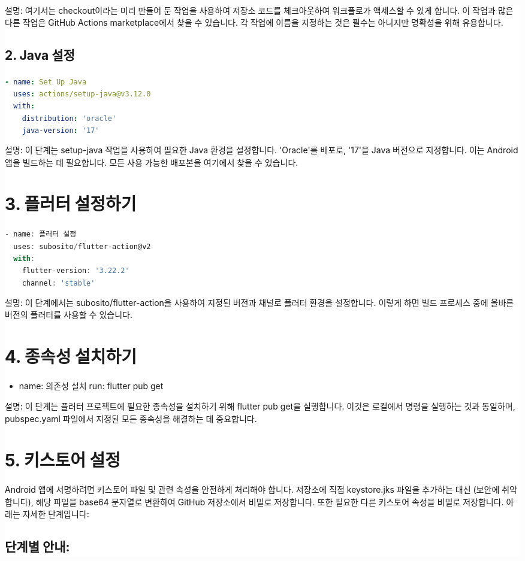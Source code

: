 <div class="content-ad"></div>

설명: 여기서는 checkout이라는 미리 만들어 둔 작업을 사용하여 저장소 코드를 체크아웃하여 워크플로가 액세스할 수 있게 합니다. 이 작업과 많은 다른 작업은 GitHub Actions marketplace에서 찾을 수 있습니다. 각 작업에 이름을 지정하는 것은 필수는 아니지만 명확성을 위해 유용합니다.

## 2. Java 설정

```yaml
- name: Set Up Java
  uses: actions/setup-java@v3.12.0
  with:
    distribution: 'oracle'
    java-version: '17'
```

설명: 이 단계는 setup-java 작업을 사용하여 필요한 Java 환경을 설정합니다. 'Oracle'를 배포로, '17'을 Java 버전으로 지정합니다. 이는 Android 앱을 빌드하는 데 필요합니다. 모든 사용 가능한 배포본을 여기에서 찾을 수 있습니다.

<div class="content-ad"></div>

# 3. 플러터 설정하기

```js
- name: 플러터 설정
  uses: subosito/flutter-action@v2
  with:
    flutter-version: '3.22.2'
    channel: 'stable'
```

설명: 이 단계에서는 subosito/flutter-action을 사용하여 지정된 버전과 채널로 플러터 환경을 설정합니다. 이렇게 하면 빌드 프로세스 중에 올바른 버전의 플러터를 사용할 수 있습니다.

# 4. 종속성 설치하기

<div class="content-ad"></div>


- name: 의존성 설치
  run: flutter pub get


설명: 이 단계는 플러터 프로젝트에 필요한 종속성을 설치하기 위해 flutter pub get을 실행합니다. 이것은 로컬에서 명령을 실행하는 것과 동일하며, pubspec.yaml 파일에서 지정된 모든 종속성을 해결하는 데 중요합니다.

# 5. 키스토어 설정

Android 앱에 서명하려면 키스토어 파일 및 관련 속성을 안전하게 처리해야 합니다. 저장소에 직접 keystore.jks 파일을 추가하는 대신 (보안에 취약합니다), 해당 파일을 base64 문자열로 변환하여 GitHub 저장소에서 비밀로 저장합니다. 또한 필요한 다른 키스토어 속성을 비밀로 저장합니다. 아래는 자세한 단계입니다:


<div class="content-ad"></div>

## 단계별 안내:
